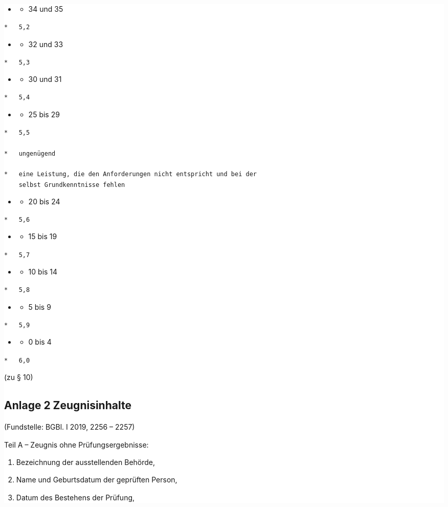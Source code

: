 
*    *   34 und 35

    *   5,2


*    *   32 und 33

    *   5,3


*    *   30 und 31

    *   5,4


*    *   25 bis 29

    *   5,5

    *   ungenügend

    *   eine Leistung, die den Anforderungen nicht entspricht und bei der
        selbst Grundkenntnisse fehlen


*    *   20 bis 24

    *   5,6


*    *   15 bis 19

    *   5,7


*    *   10 bis 14

    *   5,8


*    *   5 bis 9

    *   5,9


*    *   0 bis 4

    *   6,0



(zu § 10)

## Anlage 2 Zeugnisinhalte

(Fundstelle: BGBl. I 2019, 2256 – 2257)

Teil A – Zeugnis ohne Prüfungsergebnisse:

1.  Bezeichnung der ausstellenden Behörde,


2.  Name und Geburtsdatum der geprüften Person,


3.  Datum des Bestehens der Prüfung,

